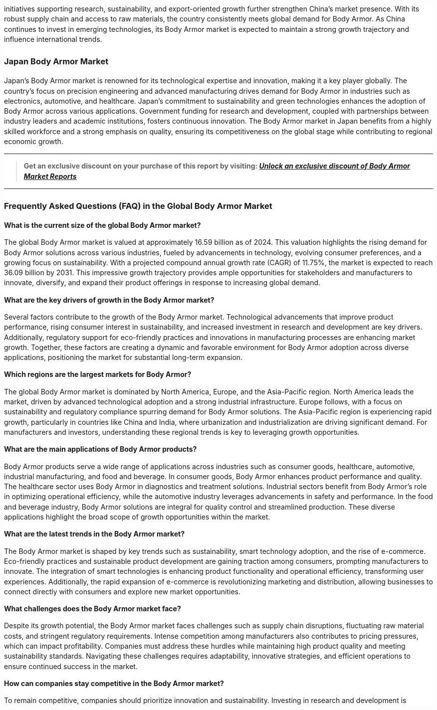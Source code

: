 initiatives supporting research, sustainability, and export-oriented growth further strengthen China&rsquo;s market presence. With its robust supply chain and access to raw materials, the country consistently meets global demand for Body Armor. As China continues to invest in emerging technologies, its Body Armor market is expected to maintain a strong growth trajectory and influence international trends.</p><h3>Japan Body Armor Market</h3><p>Japan&rsquo;s Body Armor market is renowned for its technological expertise and innovation, making it a key player globally. The country&rsquo;s focus on precision engineering and advanced manufacturing drives demand for Body Armor in industries such as electronics, automotive, and healthcare. Japan&rsquo;s commitment to sustainability and green technologies enhances the adoption of Body Armor across various applications. Government funding for research and development, coupled with partnerships between industry leaders and academic institutions, fosters continuous innovation. The Body Armor market in Japan benefits from a highly skilled workforce and a strong emphasis on quality, ensuring its competitiveness on the global stage while contributing to regional economic growth.</p><hr /><blockquote><p><strong>Get an exclusive discount on your purchase of this report by visiting: <em><a href="://marketresearchpulse.com/ask-for-discount/60562?utm_source=Github&amp;utm_medium=0114">Unlock an exclusive discount of Body Armor Market Reports</a></em>&nbsp;</strong></p></blockquote><hr /><h3>Frequently Asked Questions (FAQ) in the Global Body Armor Market</h3><p><strong>What is the current size of the global Body Armor market?</strong></p><p>The global Body Armor market is valued at approximately 16.59 billion as of 2024. This valuation highlights the rising demand for Body Armor solutions across various industries, fueled by advancements in technology, evolving consumer preferences, and a growing focus on sustainability. With a projected compound annual growth rate (CAGR) of 11.75%, the market is expected to reach 36.09 billion by 2031. This impressive growth trajectory provides ample opportunities for stakeholders and manufacturers to innovate, diversify, and expand their product offerings in response to increasing global demand.</p><p><strong>What are the key drivers of growth in the Body Armor market?</strong></p><p>Several factors contribute to the growth of the Body Armor market. Technological advancements that improve product performance, rising consumer interest in sustainability, and increased investment in research and development are key drivers. Additionally, regulatory support for eco-friendly practices and innovations in manufacturing processes are enhancing market growth. Together, these factors are creating a dynamic and favorable environment for Body Armor adoption across diverse applications, positioning the market for substantial long-term expansion.</p><p><strong>Which regions are the largest markets for Body Armor?</strong></p><p>The global Body Armor market is dominated by North America, Europe, and the Asia-Pacific region. North America leads the market, driven by advanced technological adoption and a strong industrial infrastructure. Europe follows, with a focus on sustainability and regulatory compliance spurring demand for Body Armor solutions. The Asia-Pacific region is experiencing rapid growth, particularly in countries like China and India, where urbanization and industrialization are driving significant demand. For manufacturers and investors, understanding these regional trends is key to leveraging growth opportunities.</p><p><strong>What are the main applications of Body Armor products?</strong></p><p>Body Armor products serve a wide range of applications across industries such as consumer goods, healthcare, automotive, industrial manufacturing, and food and beverage. In consumer goods, Body Armor enhances product performance and quality. The healthcare sector uses Body Armor in diagnostics and treatment solutions. Industrial sectors benefit from Body Armor&rsquo;s role in optimizing operational efficiency, while the automotive industry leverages advancements in safety and performance. In the food and beverage industry, Body Armor solutions are integral for quality control and streamlined production. These diverse applications highlight the broad scope of growth opportunities within the market.</p><p><strong>What are the latest trends in the Body Armor market?</strong></p><p>The Body Armor market is shaped by key trends such as sustainability, smart technology adoption, and the rise of e-commerce. Eco-friendly practices and sustainable product development are gaining traction among consumers, prompting manufacturers to innovate. The integration of smart technologies is enhancing product functionality and operational efficiency, transforming user experiences. Additionally, the rapid expansion of e-commerce is revolutionizing marketing and distribution, allowing businesses to connect directly with consumers and explore new market opportunities.</p><p><strong>What challenges does the Body Armor market face?</strong></p><p>Despite its growth potential, the Body Armor market faces challenges such as supply chain disruptions, fluctuating raw material costs, and stringent regulatory requirements. Intense competition among manufacturers also contributes to pricing pressures, which can impact profitability. Companies must address these hurdles while maintaining high product quality and meeting sustainability standards. Navigating these challenges requires adaptability, innovative strategies, and efficient operations to ensure continued success in the market.</p><p><strong>How can companies stay competitive in the Body Armor market?</strong></p><p>To remain competitive, companies should prioritize innovation and sustainability. Investing in research and development is